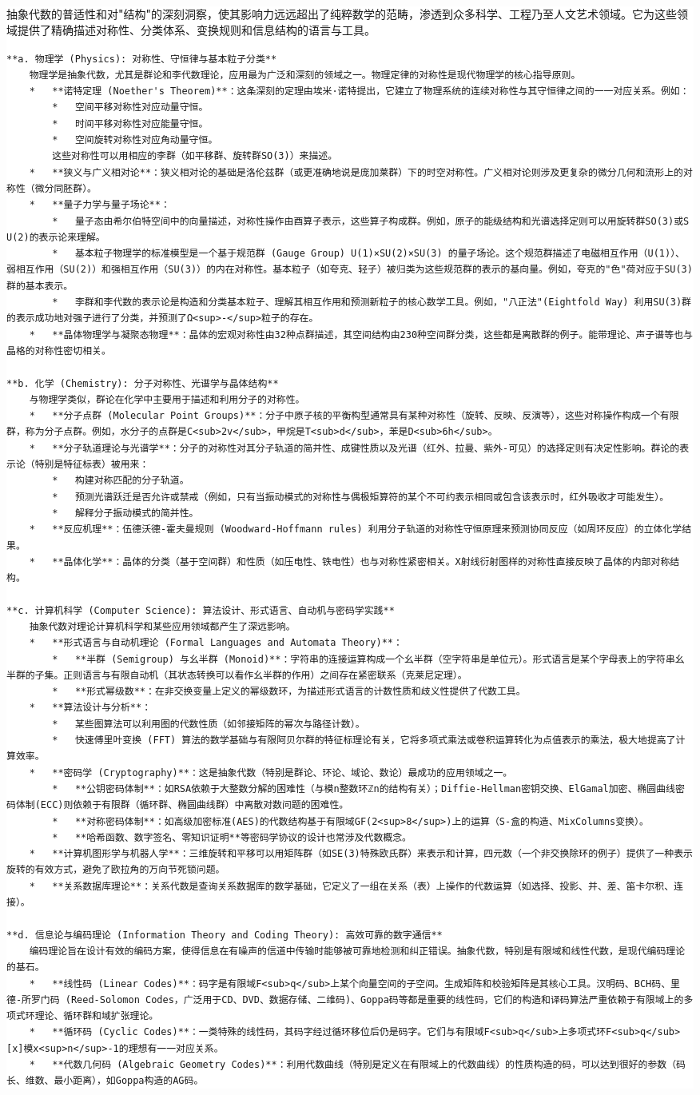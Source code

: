 抽象代数的普适性和对"结构"的深刻洞察，使其影响力远远超出了纯粹数学的范畴，渗透到众多科学、工程乃至人文艺术领域。它为这些领域提供了精确描述对称性、分类体系、变换规则和信息结构的语言与工具。

    **a. 物理学 (Physics): 对称性、守恒律与基本粒子分类**
        物理学是抽象代数，尤其是群论和李代数理论，应用最为广泛和深刻的领域之一。物理定律的对称性是现代物理学的核心指导原则。
        *   **诺特定理 (Noether's Theorem)**：这条深刻的定理由埃米·诺特提出，它建立了物理系统的连续对称性与其守恒律之间的一一对应关系。例如：
            *   空间平移对称性对应动量守恒。
            *   时间平移对称性对应能量守恒。
            *   空间旋转对称性对应角动量守恒。
            这些对称性可以用相应的李群（如平移群、旋转群SO(3)）来描述。
        *   **狭义与广义相对论**：狭义相对论的基础是洛伦兹群（或更准确地说是庞加莱群）下的时空对称性。广义相对论则涉及更复杂的微分几何和流形上的对称性（微分同胚群）。
        *   **量子力学与量子场论**：
            *   量子态由希尔伯特空间中的向量描述，对称性操作由酉算子表示，这些算子构成群。例如，原子的能级结构和光谱选择定则可以用旋转群SO(3)或SU(2)的表示论来理解。
            *   基本粒子物理学的标准模型是一个基于规范群 (Gauge Group) U(1)×SU(2)×SU(3) 的量子场论。这个规范群描述了电磁相互作用（U(1)）、弱相互作用（SU(2)）和强相互作用（SU(3)）的内在对称性。基本粒子（如夸克、轻子）被归类为这些规范群的表示的基向量。例如，夸克的"色"荷对应于SU(3)群的基本表示。
            *   李群和李代数的表示论是构造和分类基本粒子、理解其相互作用和预测新粒子的核心数学工具。例如，"八正法"(Eightfold Way) 利用SU(3)群的表示成功地对强子进行了分类，并预测了Ω<sup>-</sup>粒子的存在。
        *   **晶体物理学与凝聚态物理**：晶体的宏观对称性由32种点群描述，其空间结构由230种空间群分类，这些都是离散群的例子。能带理论、声子谱等也与晶格的对称性密切相关。

    **b. 化学 (Chemistry): 分子对称性、光谱学与晶体结构**
        与物理学类似，群论在化学中主要用于描述和利用分子的对称性。
        *   **分子点群 (Molecular Point Groups)**：分子中原子核的平衡构型通常具有某种对称性（旋转、反映、反演等），这些对称操作构成一个有限群，称为分子点群。例如，水分子的点群是C<sub>2v</sub>，甲烷是T<sub>d</sub>，苯是D<sub>6h</sub>。
        *   **分子轨道理论与光谱学**：分子的对称性对其分子轨道的简并性、成键性质以及光谱（红外、拉曼、紫外-可见）的选择定则有决定性影响。群论的表示论（特别是特征标表）被用来：
            *   构建对称匹配的分子轨道。
            *   预测光谱跃迁是否允许或禁戒（例如，只有当振动模式的对称性与偶极矩算符的某个不可约表示相同或包含该表示时，红外吸收才可能发生）。
            *   解释分子振动模式的简并性。
        *   **反应机理**：伍德沃德-霍夫曼规则 (Woodward-Hoffmann rules) 利用分子轨道的对称性守恒原理来预测协同反应（如周环反应）的立体化学结果。
        *   **晶体化学**：晶体的分类（基于空间群）和性质（如压电性、铁电性）也与对称性紧密相关。X射线衍射图样的对称性直接反映了晶体的内部对称结构。

    **c. 计算机科学 (Computer Science): 算法设计、形式语言、自动机与密码学实践**
        抽象代数对理论计算机科学和某些应用领域都产生了深远影响。
        *   **形式语言与自动机理论 (Formal Languages and Automata Theory)**：
            *   **半群 (Semigroup) 与幺半群 (Monoid)**：字符串的连接运算构成一个幺半群（空字符串是单位元）。形式语言是某个字母表上的字符串幺半群的子集。正则语言与有限自动机（其状态转换可以看作幺半群的作用）之间存在紧密联系（克莱尼定理）。
            *   **形式幂级数**：在非交换变量上定义的幂级数环，为描述形式语言的计数性质和歧义性提供了代数工具。
        *   **算法设计与分析**：
            *   某些图算法可以利用图的代数性质（如邻接矩阵的幂次与路径计数）。
            *   快速傅里叶变换 (FFT) 算法的数学基础与有限阿贝尔群的特征标理论有关，它将多项式乘法或卷积运算转化为点值表示的乘法，极大地提高了计算效率。
        *   **密码学 (Cryptography)**：这是抽象代数（特别是群论、环论、域论、数论）最成功的应用领域之一。
            *   **公钥密码体制**：如RSA依赖于大整数分解的困难性（与模n整数环ℤn的结构有关）；Diffie-Hellman密钥交换、ElGamal加密、椭圆曲线密码体制(ECC)则依赖于有限群（循环群、椭圆曲线群）中离散对数问题的困难性。
            *   **对称密码体制**：如高级加密标准(AES)的代数结构基于有限域GF(2<sup>8</sup>)上的运算（S-盒的构造、MixColumns变换）。
            *   **哈希函数、数字签名、零知识证明**等密码学协议的设计也常涉及代数概念。
        *   **计算机图形学与机器人学**：三维旋转和平移可以用矩阵群（如SE(3)特殊欧氏群）来表示和计算，四元数（一个非交换除环的例子）提供了一种表示旋转的有效方式，避免了欧拉角的万向节死锁问题。
        *   **关系数据库理论**：关系代数是查询关系数据库的数学基础，它定义了一组在关系（表）上操作的代数运算（如选择、投影、并、差、笛卡尔积、连接）。

    **d. 信息论与编码理论 (Information Theory and Coding Theory): 高效可靠的数字通信**
        编码理论旨在设计有效的编码方案，使得信息在有噪声的信道中传输时能够被可靠地检测和纠正错误。抽象代数，特别是有限域和线性代数，是现代编码理论的基石。
        *   **线性码 (Linear Codes)**：码字是有限域F<sub>q</sub>上某个向量空间的子空间。生成矩阵和校验矩阵是其核心工具。汉明码、BCH码、里德-所罗门码 (Reed-Solomon Codes，广泛用于CD、DVD、数据存储、二维码)、Goppa码等都是重要的线性码，它们的构造和译码算法严重依赖于有限域上的多项式环理论、循环群和域扩张理论。
        *   **循环码 (Cyclic Codes)**：一类特殊的线性码，其码字经过循环移位后仍是码字。它们与有限域F<sub>q</sub>上多项式环F<sub>q</sub>[x]模x<sup>n</sup>-1的理想有一一对应关系。
        *   **代数几何码 (Algebraic Geometry Codes)**：利用代数曲线（特别是定义在有限域上的代数曲线）的性质构造的码，可以达到很好的参数（码长、维数、最小距离），如Goppa构造的AG码。
